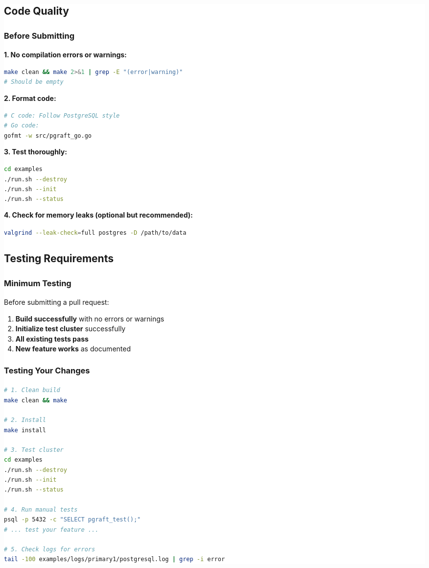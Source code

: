 ## Code Quality

### Before Submitting

**1. No compilation errors or warnings:**
```bash
make clean && make 2>&1 | grep -E "(error|warning)"
# Should be empty
```

**2. Format code:**
```bash
# C code: Follow PostgreSQL style
# Go code:
gofmt -w src/pgraft_go.go
```

**3. Test thoroughly:**
```bash
cd examples
./run.sh --destroy
./run.sh --init
./run.sh --status
```

**4. Check for memory leaks (optional but recommended):**
```bash
valgrind --leak-check=full postgres -D /path/to/data
```

## Testing Requirements

### Minimum Testing

Before submitting a pull request:

1. **Build successfully** with no errors or warnings
2. **Initialize test cluster** successfully
3. **All existing tests pass**
4. **New feature works** as documented

### Testing Your Changes

```bash
# 1. Clean build
make clean && make

# 2. Install
make install

# 3. Test cluster
cd examples
./run.sh --destroy
./run.sh --init
./run.sh --status

# 4. Run manual tests
psql -p 5432 -c "SELECT pgraft_test();"
# ... test your feature ...

# 5. Check logs for errors
tail -100 examples/logs/primary1/postgresql.log | grep -i error
```

